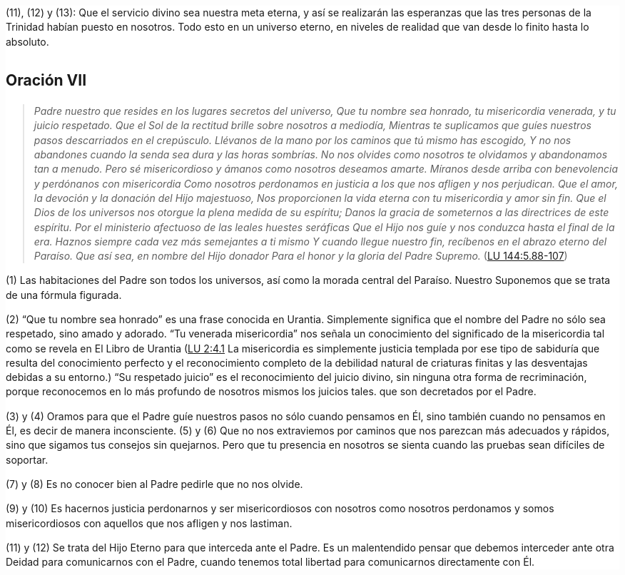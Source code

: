 (11), (12) y (13): Que el servicio divino sea nuestra meta eterna, y así se realizarán las esperanzas que las tres personas de la Trinidad habían puesto en nosotros. Todo esto en un universo eterno, en niveles de realidad que van desde lo finito hasta lo absoluto.

## Oración VII

> _Padre nuestro que resides en los lugares secretos del universo,_
> _Que tu nombre sea honrado, tu misericordia venerada, y tu juicio respetado._
> _Que el Sol de la rectitud brille sobre nosotros a mediodía,_
> _Mientras te suplicamos que guíes nuestros pasos descarriados en el crepúsculo._
> _Llévanos de la mano por los caminos que tú mismo has escogido,_
> _Y no nos abandones cuando la senda sea dura y las horas sombrías._
> _No nos olvides como nosotros te olvidamos y abandonamos tan a menudo._
> _Pero sé misericordioso y ámanos como nosotros deseamos amarte._
> _Míranos desde arriba con benevolencia y perdónanos con misericordia_
> _Como nosotros perdonamos en justicia a los que nos afligen y nos perjudican._
> _Que el amor, la devoción y la donación del Hijo majestuoso,_
> _Nos proporcionen la vida eterna con tu misericordia y amor sin fin._
> _Que el Dios de los universos nos otorgue la plena medida de su espíritu;_
> _Danos la gracia de someternos a las directrices de este espíritu._
> _Por el ministerio afectuoso de las leales huestes seráficas_
> _Que el Hijo nos guíe y nos conduzca hasta el final de la era._
> _Haznos siempre cada vez más semejantes a ti mismo_
> _Y cuando llegue nuestro fin, recíbenos en el abrazo eterno del Paraíso._
> _Que así sea, en nombre del Hijo donador_
> _Para el honor y la gloria del Padre Supremo._ (<a id="a252_50"></a>[LU 144:5.88-107](/es/The_Urantia_Book/144#p5_88))

(1) Las habitaciones del Padre son todos los universos, así como la morada central del Paraíso. Nuestro Suponemos que se trata de una fórmula figurada.

(2) “Que tu nombre sea honrado” es una frase conocida en Urantia. Simplemente significa que el nombre del Padre no sólo sea respetado, sino amado y adorado. “Tu venerada misericordia” nos señala un conocimiento del significado de la misericordia tal como se revela en El Libro de Urantia (<a id="a256_289"></a>[LU 2:4.1](/es/The_Urantia_Book/2#p4_1) La misericordia es simplemente justicia templada por ese tipo de sabiduría que resulta del conocimiento perfecto y el reconocimiento completo de la debilidad natural de criaturas finitas y las desventajas debidas a su entorno.) “Su respetado juicio” es el reconocimiento del juicio divino, sin ninguna otra forma de recriminación, porque reconocemos en lo más profundo de nosotros mismos los juicios tales. que son decretados por el Padre.

(3) y (4) Oramos para que el Padre guíe nuestros pasos no sólo cuando pensamos en Él, sino también cuando no pensamos en Él, es decir de manera inconsciente. (5) y (6) Que no nos extraviemos por caminos que nos parezcan más adecuados y rápidos, sino que sigamos tus consejos sin quejarnos. Pero que tu presencia en nosotros se sienta cuando las pruebas sean difíciles de soportar.

(7) y (8) Es no conocer bien al Padre pedirle que no nos olvide.

(9) y (10) Es hacernos justicia perdonarnos y ser misericordiosos con nosotros como nosotros perdonamos y somos misericordiosos con aquellos que nos afligen y nos lastiman.

(11) y (12) Se trata del Hijo Eterno para que interceda ante el Padre. Es un malentendido pensar que debemos interceder ante otra Deidad para comunicarnos con el Padre, cuando tenemos total libertad para comunicarnos directamente con Él.
